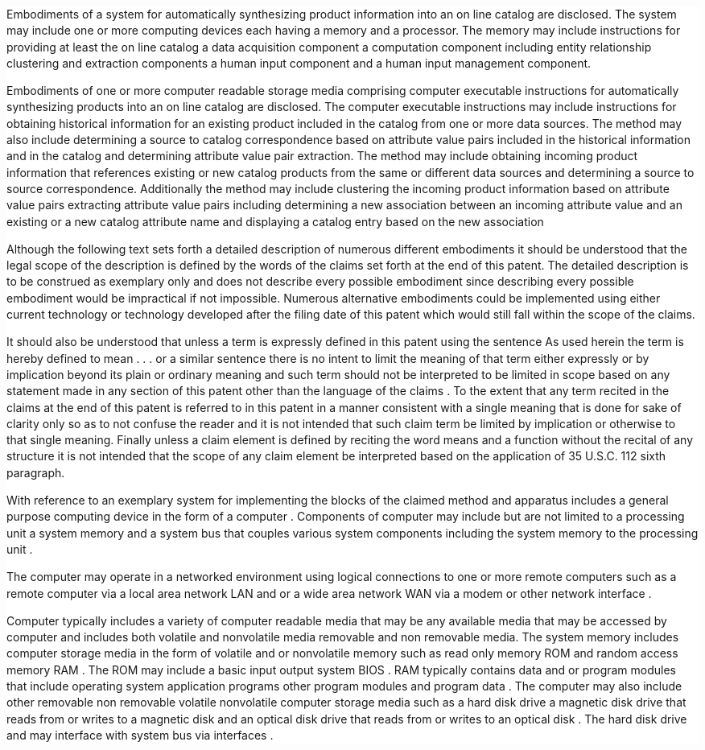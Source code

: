 Embodiments of a system for automatically synthesizing product information into an on line catalog are disclosed. The system may include one or more computing devices each having a memory and a processor. The memory may include instructions for providing at least the on line catalog a data acquisition component a computation component including entity relationship clustering and extraction components a human input component and a human input management component.

Embodiments of one or more computer readable storage media comprising computer executable instructions for automatically synthesizing products into an on line catalog are disclosed. The computer executable instructions may include instructions for obtaining historical information for an existing product included in the catalog from one or more data sources. The method may also include determining a source to catalog correspondence based on attribute value pairs included in the historical information and in the catalog and determining attribute value pair extraction. The method may include obtaining incoming product information that references existing or new catalog products from the same or different data sources and determining a source to source correspondence. Additionally the method may include clustering the incoming product information based on attribute value pairs extracting attribute value pairs including determining a new association between an incoming attribute value and an existing or a new catalog attribute name and displaying a catalog entry based on the new association

Although the following text sets forth a detailed description of numerous different embodiments it should be understood that the legal scope of the description is defined by the words of the claims set forth at the end of this patent. The detailed description is to be construed as exemplary only and does not describe every possible embodiment since describing every possible embodiment would be impractical if not impossible. Numerous alternative embodiments could be implemented using either current technology or technology developed after the filing date of this patent which would still fall within the scope of the claims.

It should also be understood that unless a term is expressly defined in this patent using the sentence As used herein the term is hereby defined to mean . . . or a similar sentence there is no intent to limit the meaning of that term either expressly or by implication beyond its plain or ordinary meaning and such term should not be interpreted to be limited in scope based on any statement made in any section of this patent other than the language of the claims . To the extent that any term recited in the claims at the end of this patent is referred to in this patent in a manner consistent with a single meaning that is done for sake of clarity only so as to not confuse the reader and it is not intended that such claim term be limited by implication or otherwise to that single meaning. Finally unless a claim element is defined by reciting the word means and a function without the recital of any structure it is not intended that the scope of any claim element be interpreted based on the application of 35 U.S.C. 112 sixth paragraph.

With reference to an exemplary system for implementing the blocks of the claimed method and apparatus includes a general purpose computing device in the form of a computer . Components of computer may include but are not limited to a processing unit a system memory and a system bus that couples various system components including the system memory to the processing unit .

The computer may operate in a networked environment using logical connections to one or more remote computers such as a remote computer via a local area network LAN and or a wide area network WAN via a modem or other network interface .

Computer typically includes a variety of computer readable media that may be any available media that may be accessed by computer and includes both volatile and nonvolatile media removable and non removable media. The system memory includes computer storage media in the form of volatile and or nonvolatile memory such as read only memory ROM and random access memory RAM . The ROM may include a basic input output system BIOS . RAM typically contains data and or program modules that include operating system application programs other program modules and program data . The computer may also include other removable non removable volatile nonvolatile computer storage media such as a hard disk drive a magnetic disk drive that reads from or writes to a magnetic disk and an optical disk drive that reads from or writes to an optical disk . The hard disk drive and may interface with system bus via interfaces .

